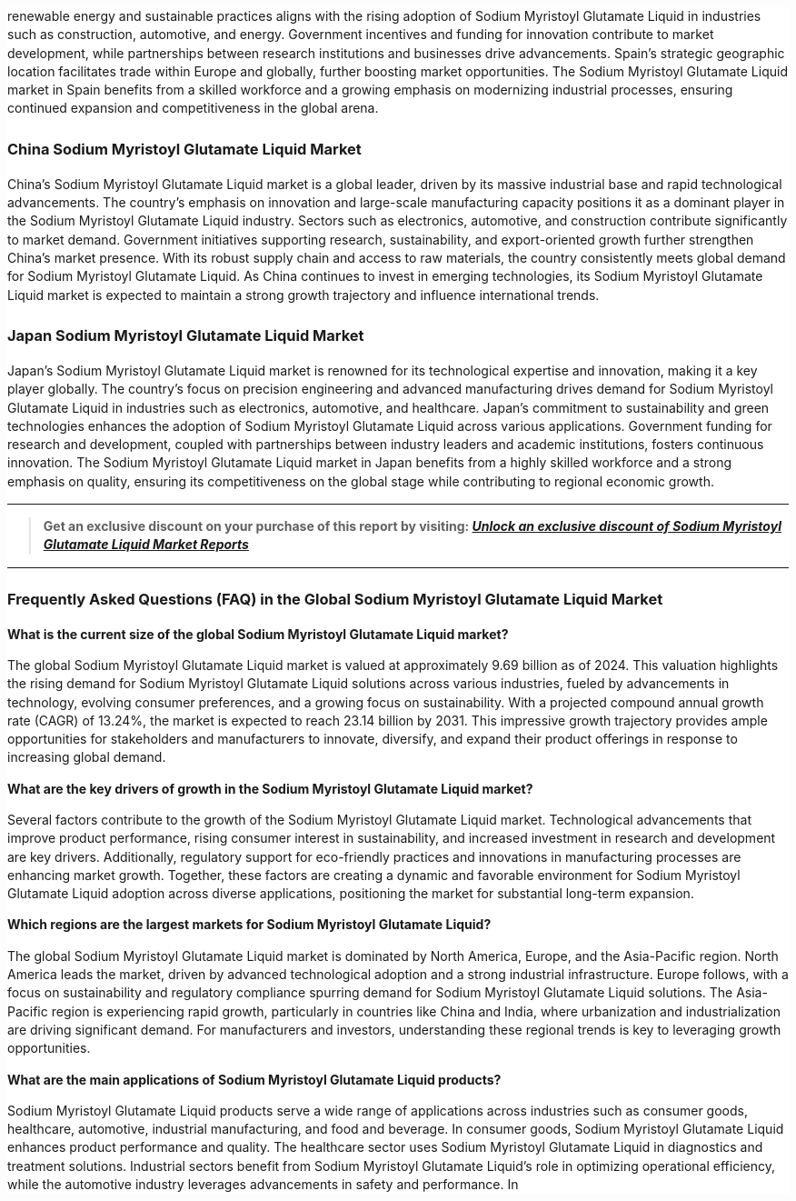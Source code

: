 renewable energy and sustainable practices aligns with the rising adoption of Sodium Myristoyl Glutamate Liquid in industries such as construction, automotive, and energy. Government incentives and funding for innovation contribute to market development, while partnerships between research institutions and businesses drive advancements. Spain&rsquo;s strategic geographic location facilitates trade within Europe and globally, further boosting market opportunities. The Sodium Myristoyl Glutamate Liquid market in Spain benefits from a skilled workforce and a growing emphasis on modernizing industrial processes, ensuring continued expansion and competitiveness in the global arena.</p><h3>China Sodium Myristoyl Glutamate Liquid Market</h3><p>China&rsquo;s Sodium Myristoyl Glutamate Liquid market is a global leader, driven by its massive industrial base and rapid technological advancements. The country&rsquo;s emphasis on innovation and large-scale manufacturing capacity positions it as a dominant player in the Sodium Myristoyl Glutamate Liquid industry. Sectors such as electronics, automotive, and construction contribute significantly to market demand. Government initiatives supporting research, sustainability, and export-oriented growth further strengthen China&rsquo;s market presence. With its robust supply chain and access to raw materials, the country consistently meets global demand for Sodium Myristoyl Glutamate Liquid. As China continues to invest in emerging technologies, its Sodium Myristoyl Glutamate Liquid market is expected to maintain a strong growth trajectory and influence international trends.</p><h3>Japan Sodium Myristoyl Glutamate Liquid Market</h3><p>Japan&rsquo;s Sodium Myristoyl Glutamate Liquid market is renowned for its technological expertise and innovation, making it a key player globally. The country&rsquo;s focus on precision engineering and advanced manufacturing drives demand for Sodium Myristoyl Glutamate Liquid in industries such as electronics, automotive, and healthcare. Japan&rsquo;s commitment to sustainability and green technologies enhances the adoption of Sodium Myristoyl Glutamate Liquid across various applications. Government funding for research and development, coupled with partnerships between industry leaders and academic institutions, fosters continuous innovation. The Sodium Myristoyl Glutamate Liquid market in Japan benefits from a highly skilled workforce and a strong emphasis on quality, ensuring its competitiveness on the global stage while contributing to regional economic growth.</p><hr /><blockquote><p><strong>Get an exclusive discount on your purchase of this report by visiting: <em><a href="://marketresearchpulse.com/ask-for-discount/11289?utm_source=Github&amp;utm_medium=023">Unlock an exclusive discount of Sodium Myristoyl Glutamate Liquid Market Reports</a></em>&nbsp;</strong></p></blockquote><hr /><h3>Frequently Asked Questions (FAQ) in the Global Sodium Myristoyl Glutamate Liquid Market</h3><p><strong>What is the current size of the global Sodium Myristoyl Glutamate Liquid market?</strong></p><p>The global Sodium Myristoyl Glutamate Liquid market is valued at approximately 9.69 billion as of 2024. This valuation highlights the rising demand for Sodium Myristoyl Glutamate Liquid solutions across various industries, fueled by advancements in technology, evolving consumer preferences, and a growing focus on sustainability. With a projected compound annual growth rate (CAGR) of 13.24%, the market is expected to reach 23.14 billion by 2031. This impressive growth trajectory provides ample opportunities for stakeholders and manufacturers to innovate, diversify, and expand their product offerings in response to increasing global demand.</p><p><strong>What are the key drivers of growth in the Sodium Myristoyl Glutamate Liquid market?</strong></p><p>Several factors contribute to the growth of the Sodium Myristoyl Glutamate Liquid market. Technological advancements that improve product performance, rising consumer interest in sustainability, and increased investment in research and development are key drivers. Additionally, regulatory support for eco-friendly practices and innovations in manufacturing processes are enhancing market growth. Together, these factors are creating a dynamic and favorable environment for Sodium Myristoyl Glutamate Liquid adoption across diverse applications, positioning the market for substantial long-term expansion.</p><p><strong>Which regions are the largest markets for Sodium Myristoyl Glutamate Liquid?</strong></p><p>The global Sodium Myristoyl Glutamate Liquid market is dominated by North America, Europe, and the Asia-Pacific region. North America leads the market, driven by advanced technological adoption and a strong industrial infrastructure. Europe follows, with a focus on sustainability and regulatory compliance spurring demand for Sodium Myristoyl Glutamate Liquid solutions. The Asia-Pacific region is experiencing rapid growth, particularly in countries like China and India, where urbanization and industrialization are driving significant demand. For manufacturers and investors, understanding these regional trends is key to leveraging growth opportunities.</p><p><strong>What are the main applications of Sodium Myristoyl Glutamate Liquid products?</strong></p><p>Sodium Myristoyl Glutamate Liquid products serve a wide range of applications across industries such as consumer goods, healthcare, automotive, industrial manufacturing, and food and beverage. In consumer goods, Sodium Myristoyl Glutamate Liquid enhances product performance and quality. The healthcare sector uses Sodium Myristoyl Glutamate Liquid in diagnostics and treatment solutions. Industrial sectors benefit from Sodium Myristoyl Glutamate Liquid&rsquo;s role in optimizing operational efficiency, while the automotive industry leverages advancements in safety and performance. In